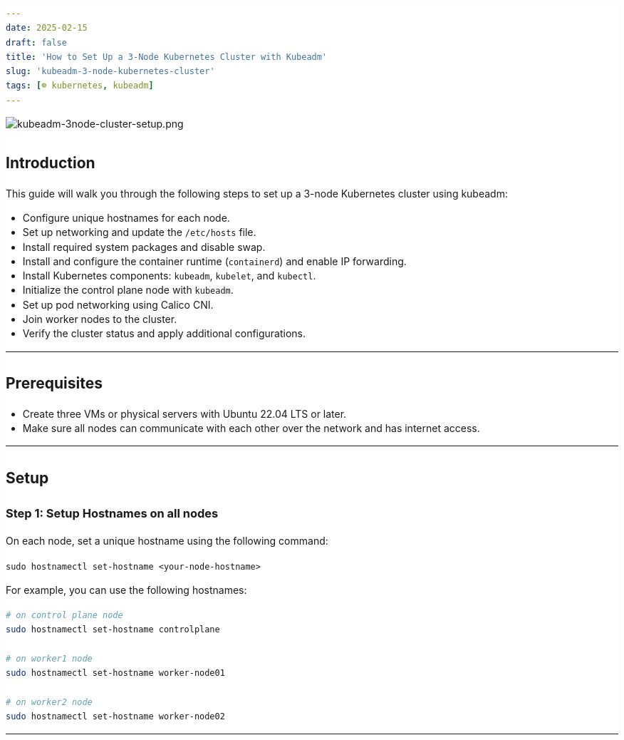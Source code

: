 ```yaml
---
date: 2025-02-15
draft: false
title: 'How to Set Up a 3-Node Kubernetes Cluster with Kubeadm'
slug: 'kubeadm-3-node-kubernetes-cluster'
tags: [☸️ kubernetes, kubeadm]
---
```


![kubeadm-3node-cluster-setup.png](/images/kubeadm-3node-cluster-setup.png)

## Introduction

This guide will walk you through the following steps to set up a 3-node Kubernetes cluster using kubeadm:

- Configure unique hostnames for each node.
- Set up networking and update the `/etc/hosts` file.
- Install required system packages and disable swap.
- Install and configure the container runtime (`containerd`) and enable IP forwarding.
- Install Kubernetes components: `kubeadm`, `kubelet`, and `kubectl`.
- Initialize the control plane node with `kubeadm`.
- Set up pod networking using Calico CNI.
- Join worker nodes to the cluster.
- Verify the cluster status and apply additional configurations.

---

## Prerequisites

- Create three VMs or physical servers with Ubuntu 22.04 LTS or later.
- Make sure all nodes can communicate with each other over the network and has internet access.

---

## Setup

### Step 1: Setup Hostnames on all nodes

On each node, set a unique hostname using the following command:

```
sudo hostnamectl set-hostname <your-node-hostname>
```

For example, you can use the following hostnames:

```bash
# on control plane node
sudo hostnamectl set-hostname controlplane

# on worker1 node
sudo hostnamectl set-hostname worker-node01

# on worker2 node
sudo hostnamectl set-hostname worker-node02
```

---